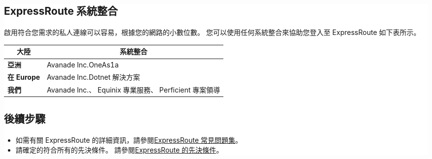 ## <a name="expressroute-system-integrators"></a>ExpressRoute 系統整合

啟用符合您需求的私人連線可以容易，根據您的網路的小數位數。 您可以使用任何系統整合來協助您登入至 ExpressRoute 如下表所示。

|**大陸**|**系統整合**|
|-------------|---------------------|
| **亞洲** | Avanade Inc.OneAs1a|
| **在 Europe** | Avanade Inc.Dotnet 解決方案|
| **我們** | Avanade Inc.、 Equinix 專業服務、 Perficient 專案領導|

## <a name="next-steps"></a>後續步驟

- 如需有關 ExpressRoute 的詳細資訊，請參閱[ExpressRoute 常見問題集](expressroute-faqs.md)。
- 請確定的符合所有的先決條件。 請參閱[ExpressRoute 的先決條件](expressroute-prerequisites.md)。


[0]: ./media/expressroute-locations/expressroute-locations-map.png "位置地圖"

